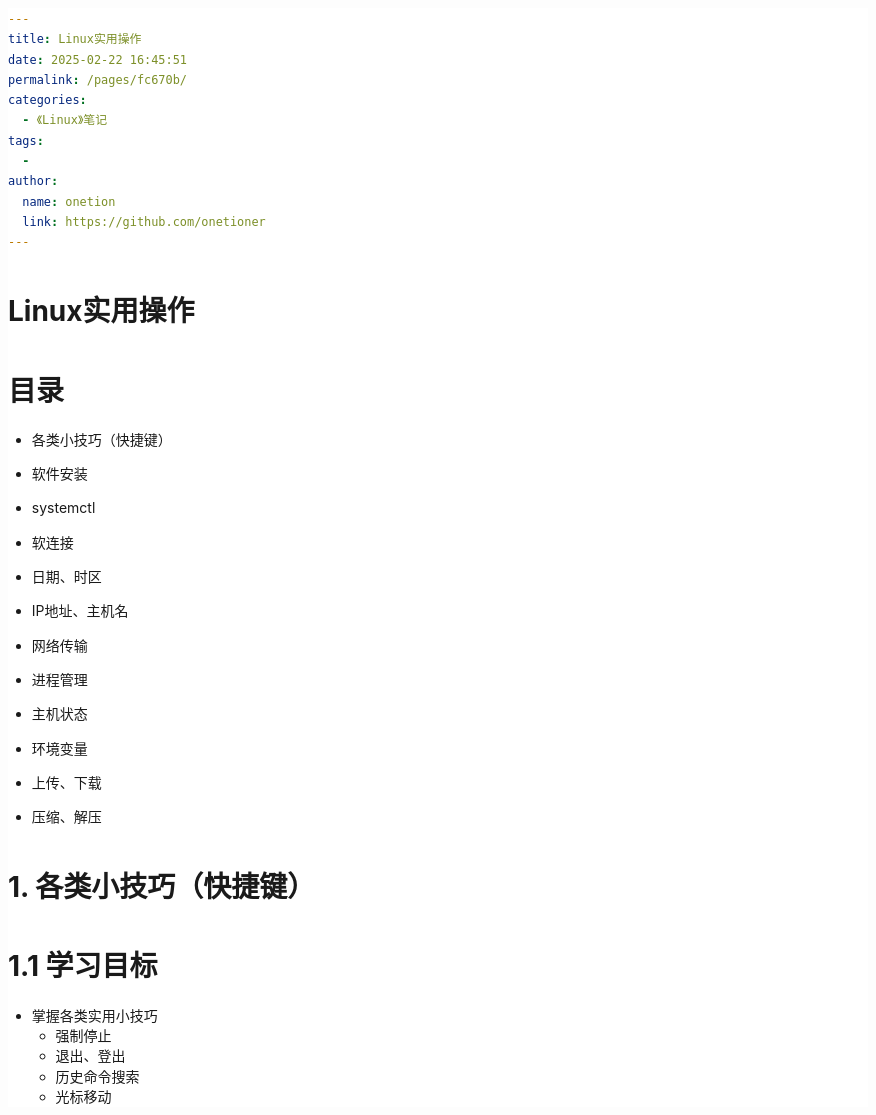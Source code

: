 ```yaml
---
title: Linux实用操作
date: 2025-02-22 16:45:51
permalink: /pages/fc670b/
categories:
  - 《Linux》笔记
tags:
  - 
author: 
  name: onetion
  link: https://github.com/onetioner
---
```

# Linux实用操作

# 目录

- 各类小技巧（快捷键）

- 软件安装

- systemctl

- 软连接

- 日期、时区

- IP地址、主机名

- 网络传输

- 进程管理

- 主机状态

- 环境变量

- 上传、下载

- 压缩、解压

# 1. 各类小技巧（快捷键）

# 1.1 学习目标

- 掌握各类实用小技巧
  - 强制停止
  - 退出、登出
  - 历史命令搜索
  - 光标移动
